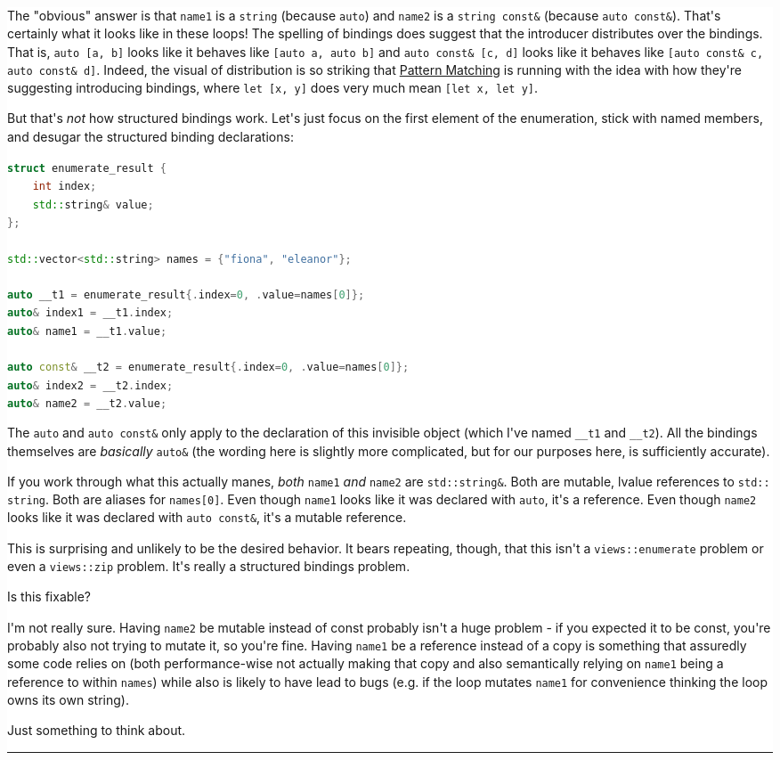 The "obvious" answer is that `name1` is a `string` (because `auto`) and `name2` is a `string const&` (because `auto const&`). That's certainly what it looks like in these loops! The spelling of bindings does suggest that the introducer distributes over the bindings. That is, `auto [a, b]` looks like it behaves like `[auto a, auto b]` and `auto const& [c, d]` looks like it behaves like `[auto const& c, auto const& d]`. Indeed, the visual of distribution is so striking that [Pattern Matching](https://www.open-std.org/jtc1/sc22/wg21/docs/papers/2020/p1371r3.pdf) is running with the idea with how they're suggesting introducing bindings, where `let [x, y]` does very much mean `[let x, let y]`.

But that's _not_ how structured bindings work. Let's just focus on the first element of the enumeration, stick with named members, and desugar the structured binding declarations:

```cpp
struct enumerate_result {
    int index;
    std::string& value;
};

std::vector<std::string> names = {"fiona", "eleanor"};

auto __t1 = enumerate_result{.index=0, .value=names[0]};
auto& index1 = __t1.index;
auto& name1 = __t1.value;

auto const& __t2 = enumerate_result{.index=0, .value=names[0]};
auto& index2 = __t2.index;
auto& name2 = __t2.value;
```

The `auto` and `auto const&` only apply to the declaration of this invisible object (which I've named `__t1` and `__t2`). All the bindings themselves are _basically_ `auto&` (the wording here is slightly more complicated, but for our purposes here, is sufficiently accurate).

If you work through what this actually manes, _both_ `name1` _and_ `name2` are `std::string&`. Both are mutable, lvalue references to `std::string`. Both are aliases for `names[0]`. Even though `name1` looks like it was declared with `auto`, it's a reference. Even though `name2` looks like it was declared with `auto const&`, it's a mutable reference.

This is surprising and unlikely to be the desired behavior. It bears repeating, though, that this isn't a `views::enumerate` problem or even a `views::zip` problem. It's really a structured bindings problem.

Is this fixable?

I'm not really sure. Having `name2` be mutable instead of const probably isn't a huge problem - if you expected it to be const, you're probably also not trying to mutate it, so you're fine. Having `name1` be a reference instead of a copy is something that assuredly some code relies on (both performance-wise not actually making that copy and also semantically relying on `name1` being a reference to within `names`) while also is likely to have lead to bugs (e.g. if the loop mutates `name1` for convenience thinking the loop owns its own string).

Just something to think about.

----

[^int]: In this blog, I'm just going to use `int` as the index type for all ranges. This isn't the correct type - the index type should be a property of the range (specifically either `range_size_t<R>` or `range_difference_t<R>` depending on your approach to signed-ness). But integer types isn't the point of this blog post, so I'm just using `int` for simplicity.
[^alphabet]: Assuming I typed the alphabet correctly. I did not check.
[^infinity]: The merged cardinality of a `finite` and `infinite` range is a `finite` range. We know the size is 26 because the minimum size of 26 and infinity is 26, except for very small values of infinity.
[^sized_enumerate]: This is certainly implementable. The constraint right now is that all the underlying ranges satisfy `sized_range`. But we can filter down to _just_ the non-`infinite` ranges: if all the non-`infinite` ranges satisfy `sized_range`, then the `size` is the minimum of all the sizes of the `finite` ranges. PRs welcome!
[^unreachable]: Eric Niebler and Casey Carter were never quite happy with the range-v3 model of cardinality, so as far as I'm aware it was never actually pursued for standardization. We _could_ potentially introduce infinite ranges as simply those ranges whose sentinel is `std::unreachable_sentinel_t` - but it would take a lot of work to carefully work through the consequences.
[^reference]: This really is an unfortunate name in retrospect. A range's `reference` type need not actually be any kind of reference (neither language reference nor proxy reference nor even a type with any kind of reference or pointer semantics at all). A range's `reference` type could be `int` (e.g. `views::iota(0, 10)` is such a range). I wish in retrospect that it was `element` or `item`.
[^common_reference]: `common_reference_t` is the most complex type trait in the standard library by a mile. Outside of trivial cases, nobody can actually tell you what the common reference of two types is. Eric Niebler wrote a long series of blog posts in 2015 building up the motivation for this, which you can find in [0](http://ericniebler.com/2015/01/28/to-be-or-not-to-be-an-iterator/) [1](http://ericniebler.com/2015/02/03/iterators-plus-plus-part-1/) [2](http://ericniebler.com/2015/02/13/iterators-plus-plus-part-2/) [3](http://ericniebler.com/2015/03/03/iterators-plus-plus-part-3/).
